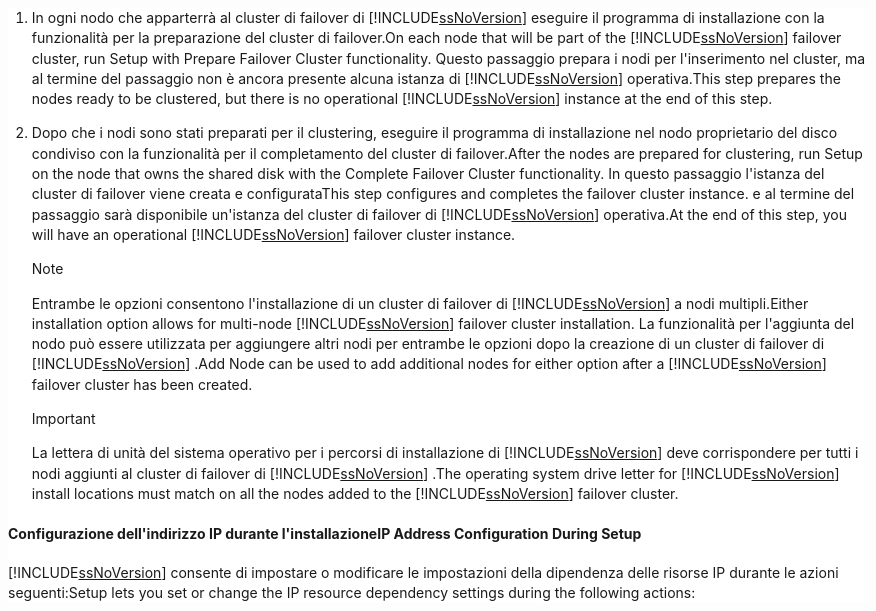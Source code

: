 1.  <span data-ttu-id="4f519-133">In ogni nodo che apparterrà al cluster di failover di [!INCLUDE[ssNoVersion](../../../includes/ssnoversion-md.md)] eseguire il programma di installazione con la funzionalità per la preparazione del cluster di failover.</span><span class="sxs-lookup"><span data-stu-id="4f519-133">On each node that will be part of the [!INCLUDE[ssNoVersion](../../../includes/ssnoversion-md.md)] failover cluster, run Setup with Prepare Failover Cluster functionality.</span></span> <span data-ttu-id="4f519-134">Questo passaggio prepara i nodi per l'inserimento nel cluster, ma al termine del passaggio non è ancora presente alcuna istanza di [!INCLUDE[ssNoVersion](../../../includes/ssnoversion-md.md)] operativa.</span><span class="sxs-lookup"><span data-stu-id="4f519-134">This step prepares the nodes ready to be clustered, but there is no operational [!INCLUDE[ssNoVersion](../../../includes/ssnoversion-md.md)] instance at the end of this step.</span></span>  
  
2.  <span data-ttu-id="4f519-135">Dopo che i nodi sono stati preparati per il clustering, eseguire il programma di installazione nel nodo proprietario del disco condiviso con la funzionalità per il completamento del cluster di failover.</span><span class="sxs-lookup"><span data-stu-id="4f519-135">After the nodes are prepared for clustering, run Setup on the node that owns the shared disk with the Complete Failover Cluster functionality.</span></span> <span data-ttu-id="4f519-136">In questo passaggio l'istanza del cluster di failover viene creata e configurata</span><span class="sxs-lookup"><span data-stu-id="4f519-136">This step configures and completes the failover cluster instance.</span></span> <span data-ttu-id="4f519-137">e al termine del passaggio sarà disponibile un'istanza del cluster di failover di [!INCLUDE[ssNoVersion](../../../includes/ssnoversion-md.md)] operativa.</span><span class="sxs-lookup"><span data-stu-id="4f519-137">At the end of this step, you will have an operational [!INCLUDE[ssNoVersion](../../../includes/ssnoversion-md.md)] failover cluster instance.</span></span>  
  
    > [!NOTE]  
    >  <span data-ttu-id="4f519-138">Entrambe le opzioni consentono l'installazione di un cluster di failover di [!INCLUDE[ssNoVersion](../../../includes/ssnoversion-md.md)] a nodi multipli.</span><span class="sxs-lookup"><span data-stu-id="4f519-138">Either installation option allows for multi-node [!INCLUDE[ssNoVersion](../../../includes/ssnoversion-md.md)] failover cluster installation.</span></span> <span data-ttu-id="4f519-139">La funzionalità per l'aggiunta del nodo può essere utilizzata per aggiungere altri nodi per entrambe le opzioni dopo la creazione di un cluster di failover di [!INCLUDE[ssNoVersion](../../../includes/ssnoversion-md.md)] .</span><span class="sxs-lookup"><span data-stu-id="4f519-139">Add Node can be used to add additional nodes for either option after a [!INCLUDE[ssNoVersion](../../../includes/ssnoversion-md.md)] failover cluster has been created.</span></span>  
  
    > [!IMPORTANT]  
    >  <span data-ttu-id="4f519-140">La lettera di unità del sistema operativo per i percorsi di installazione di [!INCLUDE[ssNoVersion](../../../includes/ssnoversion-md.md)] deve corrispondere per tutti i nodi aggiunti al cluster di failover di [!INCLUDE[ssNoVersion](../../../includes/ssnoversion-md.md)] .</span><span class="sxs-lookup"><span data-stu-id="4f519-140">The operating system drive letter for [!INCLUDE[ssNoVersion](../../../includes/ssnoversion-md.md)] install locations must match on all the nodes added to the [!INCLUDE[ssNoVersion](../../../includes/ssnoversion-md.md)] failover cluster.</span></span>  
  
#### <a name="ip-address-configuration-during-setup"></a><span data-ttu-id="4f519-141">Configurazione dell'indirizzo IP durante l'installazione</span><span class="sxs-lookup"><span data-stu-id="4f519-141">IP Address Configuration During Setup</span></span>  
 [!INCLUDE[ssNoVersion](../../../includes/ssnoversion-md.md)] <span data-ttu-id="4f519-142">consente di impostare o modificare le impostazioni della dipendenza delle risorse IP durante le azioni seguenti:</span><span class="sxs-lookup"><span data-stu-id="4f519-142">Setup lets you set or change the IP resource dependency settings during the following actions:</span></span>  
  